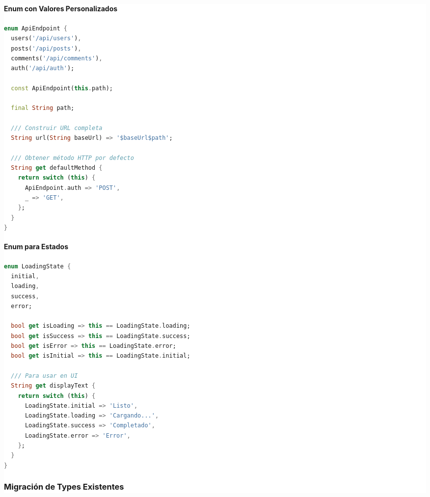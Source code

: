 #### Enum con Valores Personalizados
```dart
enum ApiEndpoint {
  users('/api/users'),
  posts('/api/posts'),
  comments('/api/comments'),
  auth('/api/auth');
  
  const ApiEndpoint(this.path);
  
  final String path;
  
  /// Construir URL completa
  String url(String baseUrl) => '$baseUrl$path';
  
  /// Obtener método HTTP por defecto
  String get defaultMethod {
    return switch (this) {
      ApiEndpoint.auth => 'POST',
      _ => 'GET',
    };
  }
}
```

#### Enum para Estados
```dart
enum LoadingState {
  initial,
  loading,
  success,
  error;
  
  bool get isLoading => this == LoadingState.loading;
  bool get isSuccess => this == LoadingState.success;
  bool get isError => this == LoadingState.error;
  bool get isInitial => this == LoadingState.initial;
  
  /// Para usar en UI
  String get displayText {
    return switch (this) {
      LoadingState.initial => 'Listo',
      LoadingState.loading => 'Cargando...',
      LoadingState.success => 'Completado',
      LoadingState.error => 'Error',
    };
  }
}
```

### Migración de Types Existentes
